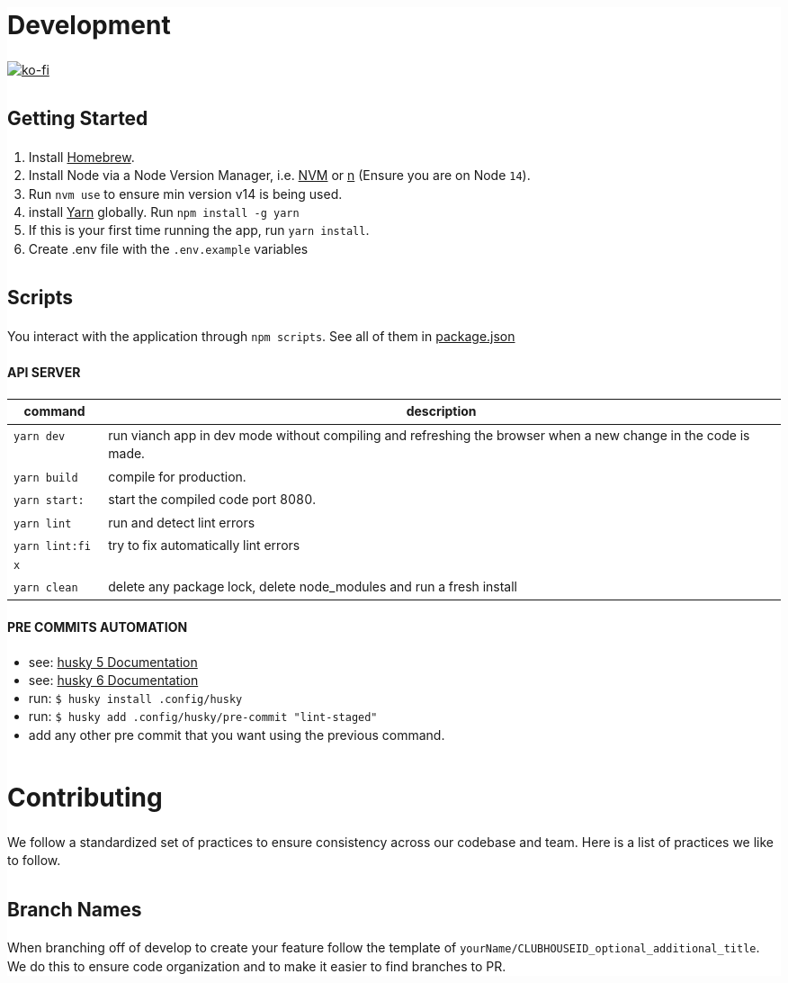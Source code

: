 # Development
[![ko-fi](https://ko-fi.com/img/githubbutton_sm.svg)](https://ko-fi.com/N4N74ADJR)

## Getting Started
1. Install [Homebrew](http://brew.sh/).
1. Install Node via a Node Version Manager, i.e. [NVM](https://github.com/creationix/nvm) or [n](https://github.com/tj/n) (Ensure you are on Node `14`).
1. Run `nvm use` to ensure  min version v14 is being used.
1. install [Yarn](https://yarnpkg.com/getting-started/migration/) globally. Run `npm install -g yarn`
1. If this is your first time running the app, run `yarn install`.
2. Create .env file with the `.env.example` variables

## Scripts
You interact with the application through `npm scripts`. See all of them in [package.json](./package.json)

#### API SERVER
| command | description |
|---|---|
| `yarn dev` | run vianch app in dev mode without compiling and refreshing the browser when a new change in the code is made. |
| `yarn build` | compile for production. |
| `yarn start:` | start the compiled code port 8080. |
| `yarn lint` | run and detect lint errors |
| `yarn lint:fix` | try to fix automatically lint errors|
| `yarn clean` | delete any package lock, delete node_modules and run a fresh install |


#### PRE COMMITS AUTOMATION

- see: [husky 5 Documentation](https://dev.to/typicode/what-s-new-in-husky-5-32g5)
- see: [husky 6 Documentation](https://typicode.github.io/husky/#/)
- run: `$ husky install .config/husky`
- run: `$ husky add .config/husky/pre-commit "lint-staged"`
- add any other pre commit that you want using the previous command.

# Contributing

We follow a standardized set of practices to ensure consistency across our codebase and team. Here is a list of practices we like to follow.

## Branch Names
When branching off of develop to create your feature follow the template of `yourName/CLUBHOUSEID_optional_additional_title`. We do this to ensure code organization and to make it easier to find branches to PR.
